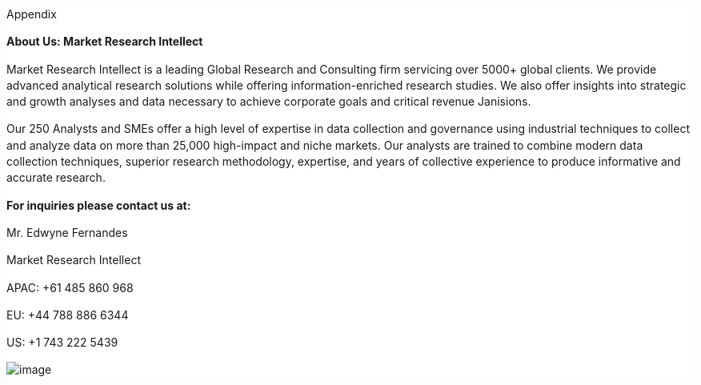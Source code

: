 Appendix</span></em></p><p><strong><span class="font-[700]">About Us: Market Research Intellect</span></strong></p><p><span class="">Market Research Intellect is a leading Global Research and Consulting firm servicing over 5000+ global clients. We provide advanced analytical research solutions while offering information-enriched research studies.&nbsp;</span>We also offer insights into strategic and growth analyses and data necessary to achieve corporate goals and critical revenue Janisions.</p><p><span class="">Our 250 Analysts and SMEs offer a high level of expertise in data collection and governance using industrial techniques to collect and analyze data on more than 25,000 high-impact and niche markets. Our analysts are trained to combine modern data collection techniques, superior research methodology, expertise, and years of collective experience to produce informative and accurate research.</span></p><p><strong>For inquiries please contact us at:</strong></p><p>Mr. Edwyne Fernandes</p><p>Market Research Intellect</p><p>APAC: +61 485 860 968</p><p>EU: +44 788 886 6344</p><p>US: +1 743 222 5439</p>
![image](https://github.com/user-attachments/assets/57980096-e05e-4c3f-bd8d-7e092b4efdf8)
